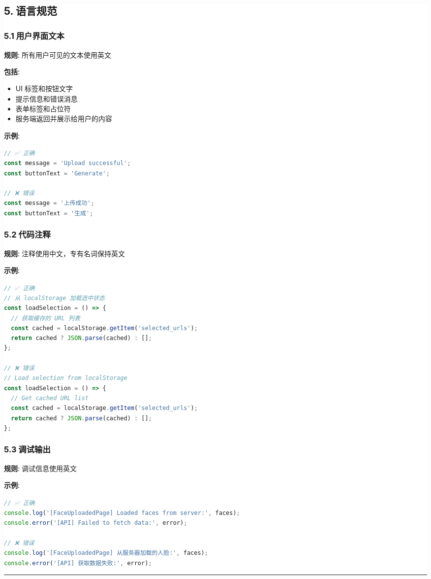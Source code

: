 ## 5. 语言规范

### 5.1 用户界面文本

**规则**: 所有用户可见的文本使用英文

**包括**:
- UI 标签和按钮文字
- 提示信息和错误消息
- 表单标签和占位符
- 服务端返回并展示给用户的内容

**示例**:
```typescript
// ✅ 正确
const message = 'Upload successful';
const buttonText = 'Generate';

// ❌ 错误
const message = '上传成功';
const buttonText = '生成';
```

### 5.2 代码注释

**规则**: 注释使用中文，专有名词保持英文

**示例**:
```typescript
// ✅ 正确
// 从 localStorage 加载选中状态
const loadSelection = () => {
  // 获取缓存的 URL 列表
  const cached = localStorage.getItem('selected_urls');
  return cached ? JSON.parse(cached) : [];
};

// ❌ 错误
// Load selection from localStorage
const loadSelection = () => {
  // Get cached URL list
  const cached = localStorage.getItem('selected_urls');
  return cached ? JSON.parse(cached) : [];
};
```

### 5.3 调试输出

**规则**: 调试信息使用英文

**示例**:
```typescript
// ✅ 正确
console.log('[FaceUploadedPage] Loaded faces from server:', faces);
console.error('[API] Failed to fetch data:', error);

// ❌ 错误
console.log('[FaceUploadedPage] 从服务器加载的人脸:', faces);
console.error('[API] 获取数据失败:', error);
```

---